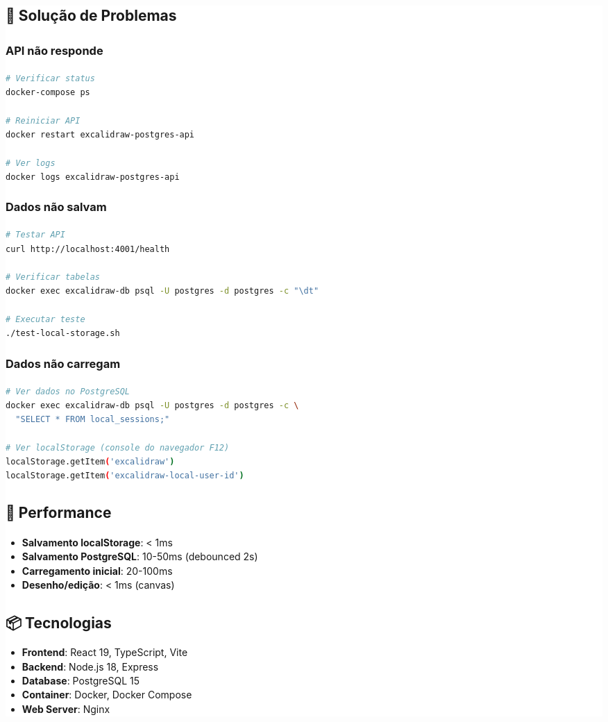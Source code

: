 ## 🐛 Solução de Problemas

### API não responde
```bash
# Verificar status
docker-compose ps

# Reiniciar API
docker restart excalidraw-postgres-api

# Ver logs
docker logs excalidraw-postgres-api
```

### Dados não salvam
```bash
# Testar API
curl http://localhost:4001/health

# Verificar tabelas
docker exec excalidraw-db psql -U postgres -d postgres -c "\dt"

# Executar teste
./test-local-storage.sh
```

### Dados não carregam
```bash
# Ver dados no PostgreSQL
docker exec excalidraw-db psql -U postgres -d postgres -c \
  "SELECT * FROM local_sessions;"

# Ver localStorage (console do navegador F12)
localStorage.getItem('excalidraw')
localStorage.getItem('excalidraw-local-user-id')
```

## 🚀 Performance

- **Salvamento localStorage**: < 1ms
- **Salvamento PostgreSQL**: 10-50ms (debounced 2s)
- **Carregamento inicial**: 20-100ms
- **Desenho/edição**: < 1ms (canvas)

## 📦 Tecnologias

- **Frontend**: React 19, TypeScript, Vite
- **Backend**: Node.js 18, Express
- **Database**: PostgreSQL 15
- **Container**: Docker, Docker Compose
- **Web Server**: Nginx
